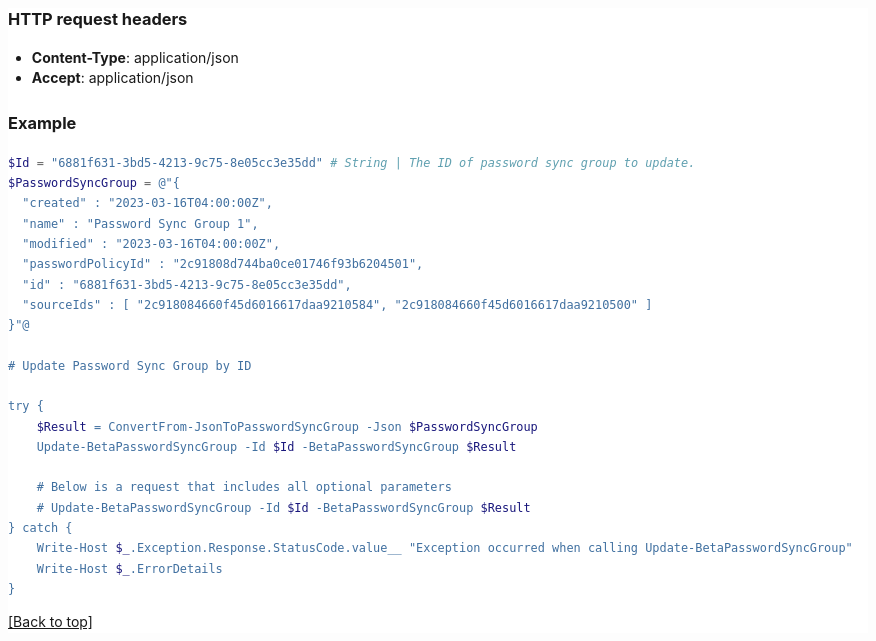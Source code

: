 
### HTTP request headers
- **Content-Type**: application/json
- **Accept**: application/json

### Example
```powershell
$Id = "6881f631-3bd5-4213-9c75-8e05cc3e35dd" # String | The ID of password sync group to update.
$PasswordSyncGroup = @"{
  "created" : "2023-03-16T04:00:00Z",
  "name" : "Password Sync Group 1",
  "modified" : "2023-03-16T04:00:00Z",
  "passwordPolicyId" : "2c91808d744ba0ce01746f93b6204501",
  "id" : "6881f631-3bd5-4213-9c75-8e05cc3e35dd",
  "sourceIds" : [ "2c918084660f45d6016617daa9210584", "2c918084660f45d6016617daa9210500" ]
}"@

# Update Password Sync Group by ID

try {
    $Result = ConvertFrom-JsonToPasswordSyncGroup -Json $PasswordSyncGroup
    Update-BetaPasswordSyncGroup -Id $Id -BetaPasswordSyncGroup $Result 
    
    # Below is a request that includes all optional parameters
    # Update-BetaPasswordSyncGroup -Id $Id -BetaPasswordSyncGroup $Result  
} catch {
    Write-Host $_.Exception.Response.StatusCode.value__ "Exception occurred when calling Update-BetaPasswordSyncGroup"
    Write-Host $_.ErrorDetails
}
```
[[Back to top]](#) 
